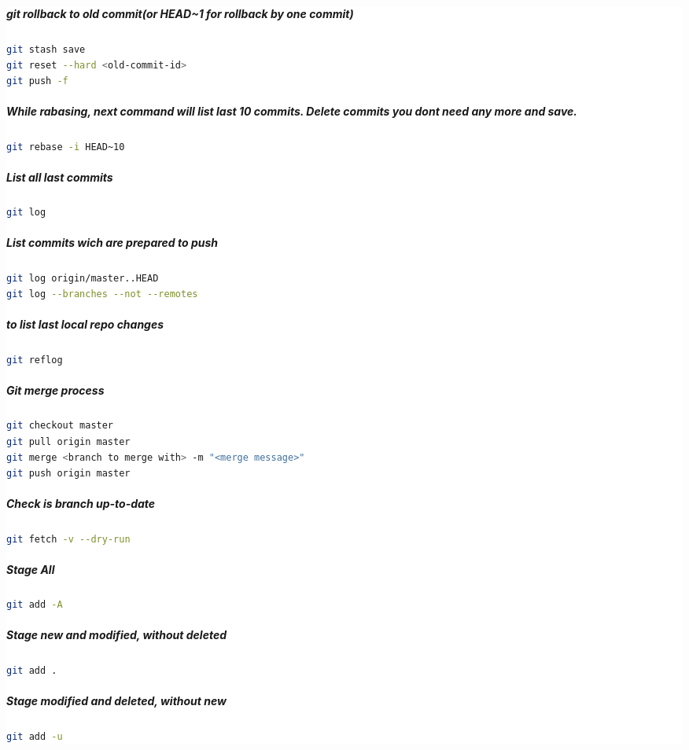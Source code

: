 ##### git rollback to old commit(or HEAD~1 for rollback by one commit)
```sh
git stash save
git reset --hard <old-commit-id>
git push -f
```

##### While rabasing, next command will list last 10 commits. Delete commits you dont need any more and save.
```sh
git rebase -i HEAD~10
```

##### List all last commits
```sh
git log
```

##### List commits wich are prepared to push
```sh
git log origin/master..HEAD
git log --branches --not --remotes
```

##### to list last local repo changes
```sh
git reflog
```

##### Git merge process
```sh
git checkout master
git pull origin master
git merge <branch to merge with> -m "<merge message>"
git push origin master
```

##### Check is branch up-to-date
```sh
git fetch -v --dry-run
```

##### Stage All
```sh
git add -A
```

##### Stage new and modified, without deleted
```sh
git add .
```
##### Stage modified and deleted, without new
```sh
git add -u
```
